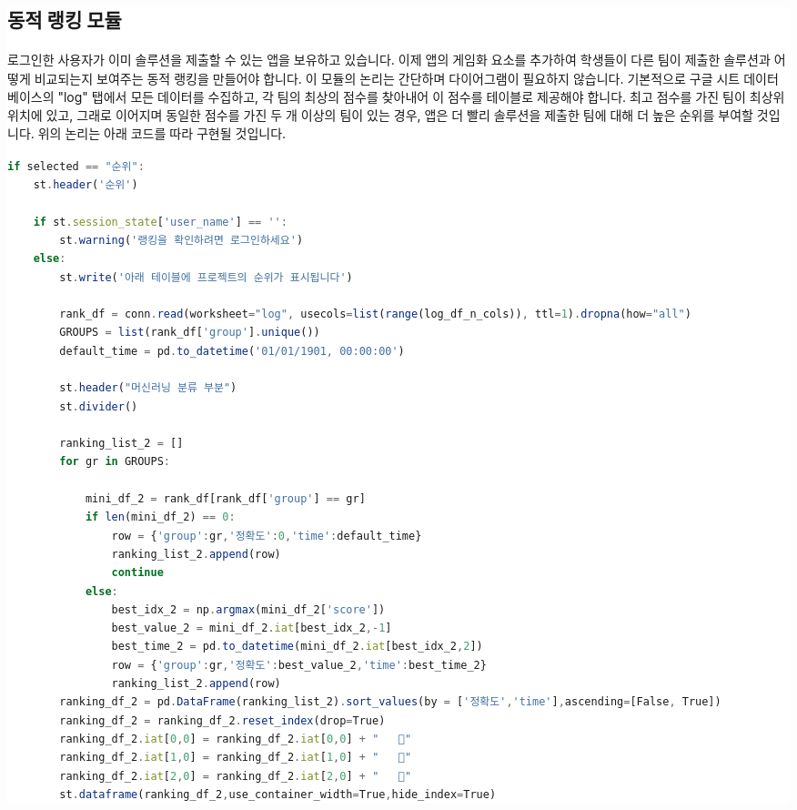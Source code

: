## 동적 랭킹 모듈

로그인한 사용자가 이미 솔루션을 제출할 수 있는 앱을 보유하고 있습니다. 이제 앱의 게임화 요소를 추가하여 학생들이 다른 팀이 제출한 솔루션과 어떻게 비교되는지 보여주는 동적 랭킹을 만들어야 합니다. 이 모듈의 논리는 간단하며 다이어그램이 필요하지 않습니다. 기본적으로 구글 시트 데이터베이스의 "log" 탭에서 모든 데이터를 수집하고, 각 팀의 최상의 점수를 찾아내어 이 점수를 테이블로 제공해야 합니다. 최고 점수를 가진 팀이 최상위 위치에 있고, 그래로 이어지며 동일한 점수를 가진 두 개 이상의 팀이 있는 경우, 앱은 더 빨리 솔루션을 제출한 팀에 대해 더 높은 순위를 부여할 것입니다. 위의 논리는 아래 코드를 따라 구현될 것입니다.

```js
if selected == "순위":
    st.header('순위')

    if st.session_state['user_name'] == '':
        st.warning('랭킹을 확인하려면 로그인하세요')
    else:
        st.write('아래 테이블에 프로젝트의 순위가 표시됩니다')

        rank_df = conn.read(worksheet="log", usecols=list(range(log_df_n_cols)), ttl=1).dropna(how="all")
        GROUPS = list(rank_df['group'].unique())
        default_time = pd.to_datetime('01/01/1901, 00:00:00')

        st.header("머신러닝 분류 부분")
        st.divider()

        ranking_list_2 = []
        for gr in GROUPS:

            mini_df_2 = rank_df[rank_df['group'] == gr]
            if len(mini_df_2) == 0:
                row = {'group':gr,'정확도':0,'time':default_time}
                ranking_list_2.append(row)
                continue
            else:
                best_idx_2 = np.argmax(mini_df_2['score'])
                best_value_2 = mini_df_2.iat[best_idx_2,-1]
                best_time_2 = pd.to_datetime(mini_df_2.iat[best_idx_2,2])
                row = {'group':gr,'정확도':best_value_2,'time':best_time_2}
                ranking_list_2.append(row)
        ranking_df_2 = pd.DataFrame(ranking_list_2).sort_values(by = ['정확도','time'],ascending=[False, True])
        ranking_df_2 = ranking_df_2.reset_index(drop=True)
        ranking_df_2.iat[0,0] = ranking_df_2.iat[0,0] + "   🥇"
        ranking_df_2.iat[1,0] = ranking_df_2.iat[1,0] + "   🥈"
        ranking_df_2.iat[2,0] = ranking_df_2.iat[2,0] + "   🥉"
        st.dataframe(ranking_df_2,use_container_width=True,hide_index=True)
```



<ins class="adsbygoogle"
     style="display:block"
     data-ad-client="ca-pub-4877378276818686"
     data-ad-slot="1898504329"
     data-ad-format="auto"
     data-full-width-responsive="true"></ins>

